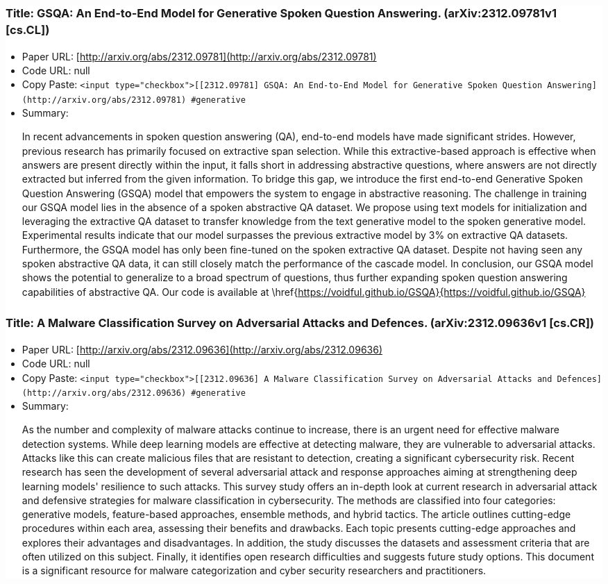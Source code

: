 ### Title: GSQA: An End-to-End Model for Generative Spoken Question Answering. (arXiv:2312.09781v1 [cs.CL])
* Paper URL: [http://arxiv.org/abs/2312.09781](http://arxiv.org/abs/2312.09781)
* Code URL: null
* Copy Paste: `<input type="checkbox">[[2312.09781] GSQA: An End-to-End Model for Generative Spoken Question Answering](http://arxiv.org/abs/2312.09781) #generative`
* Summary: <p>In recent advancements in spoken question answering (QA), end-to-end models
have made significant strides. However, previous research has primarily focused
on extractive span selection. While this extractive-based approach is effective
when answers are present directly within the input, it falls short in
addressing abstractive questions, where answers are not directly extracted but
inferred from the given information. To bridge this gap, we introduce the first
end-to-end Generative Spoken Question Answering (GSQA) model that empowers the
system to engage in abstractive reasoning. The challenge in training our GSQA
model lies in the absence of a spoken abstractive QA dataset. We propose using
text models for initialization and leveraging the extractive QA dataset to
transfer knowledge from the text generative model to the spoken generative
model. Experimental results indicate that our model surpasses the previous
extractive model by 3% on extractive QA datasets. Furthermore, the GSQA model
has only been fine-tuned on the spoken extractive QA dataset. Despite not
having seen any spoken abstractive QA data, it can still closely match the
performance of the cascade model. In conclusion, our GSQA model shows the
potential to generalize to a broad spectrum of questions, thus further
expanding spoken question answering capabilities of abstractive QA. Our code is
available at
\href{https://voidful.github.io/GSQA}{https://voidful.github.io/GSQA}
</p>

### Title: A Malware Classification Survey on Adversarial Attacks and Defences. (arXiv:2312.09636v1 [cs.CR])
* Paper URL: [http://arxiv.org/abs/2312.09636](http://arxiv.org/abs/2312.09636)
* Code URL: null
* Copy Paste: `<input type="checkbox">[[2312.09636] A Malware Classification Survey on Adversarial Attacks and Defences](http://arxiv.org/abs/2312.09636) #generative`
* Summary: <p>As the number and complexity of malware attacks continue to increase, there
is an urgent need for effective malware detection systems. While deep learning
models are effective at detecting malware, they are vulnerable to adversarial
attacks. Attacks like this can create malicious files that are resistant to
detection, creating a significant cybersecurity risk. Recent research has seen
the development of several adversarial attack and response approaches aiming at
strengthening deep learning models' resilience to such attacks. This survey
study offers an in-depth look at current research in adversarial attack and
defensive strategies for malware classification in cybersecurity. The methods
are classified into four categories: generative models, feature-based
approaches, ensemble methods, and hybrid tactics. The article outlines
cutting-edge procedures within each area, assessing their benefits and
drawbacks. Each topic presents cutting-edge approaches and explores their
advantages and disadvantages. In addition, the study discusses the datasets and
assessment criteria that are often utilized on this subject. Finally, it
identifies open research difficulties and suggests future study options. This
document is a significant resource for malware categorization and cyber
security researchers and practitioners.
</p>
